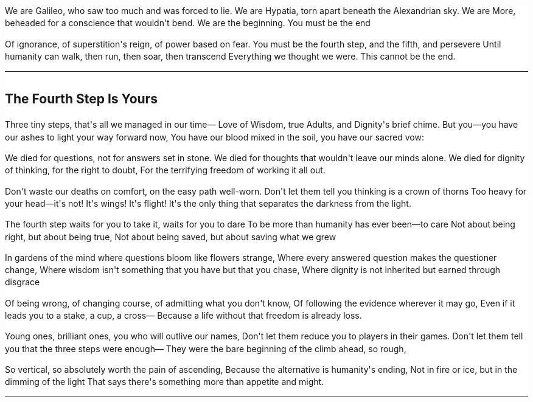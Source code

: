 We are Galileo, who saw too much and was forced to lie.
We are Hypatia, torn apart beneath the Alexandrian sky.
We are More, beheaded for a conscience that wouldn't bend.
We are the beginning. You must be the end

Of ignorance, of superstition's reign, of power based on fear.
You must be the fourth step, and the fifth, and persevere
Until humanity can walk, then run, then soar, then transcend
Everything we thought we were. This cannot be the end.

---

## The Fourth Step Is Yours

Three tiny steps, that's all we managed in our time—
Love of Wisdom, true Adults, and Dignity's brief chime.
But you—you have our ashes to light your way forward now,
You have our blood mixed in the soil, you have our sacred vow:

We died for questions, not for answers set in stone.
We died for thoughts that wouldn't leave our minds alone.
We died for dignity of thinking, for the right to doubt,
For the terrifying freedom of working it all out.

Don't waste our deaths on comfort, on the easy path well-worn.
Don't let them tell you thinking is a crown of thorns
Too heavy for your head—it's not! It's wings! It's flight!
It's the only thing that separates the darkness from the light.

The fourth step waits for you to take it, waits for you to dare
To be more than humanity has ever been—to care
Not about being right, but about being true,
Not about being saved, but about saving what we grew

In gardens of the mind where questions bloom like flowers strange,
Where every answered question makes the questioner change,
Where wisdom isn't something that you have but that you chase,
Where dignity is not inherited but earned through disgrace

Of being wrong, of changing course, of admitting what you don't know,
Of following the evidence wherever it may go,
Even if it leads you to a stake, a cup, a cross—
Because a life without that freedom is already loss.

Young ones, brilliant ones, you who will outlive our names,
Don't let them reduce you to players in their games.
Don't let them tell you that the three steps were enough—
They were the bare beginning of the climb ahead, so rough,

So vertical, so absolutely worth the pain of ascending,
Because the alternative is humanity's ending,
Not in fire or ice, but in the dimming of the light
That says there's something more than appetite and might.

---
